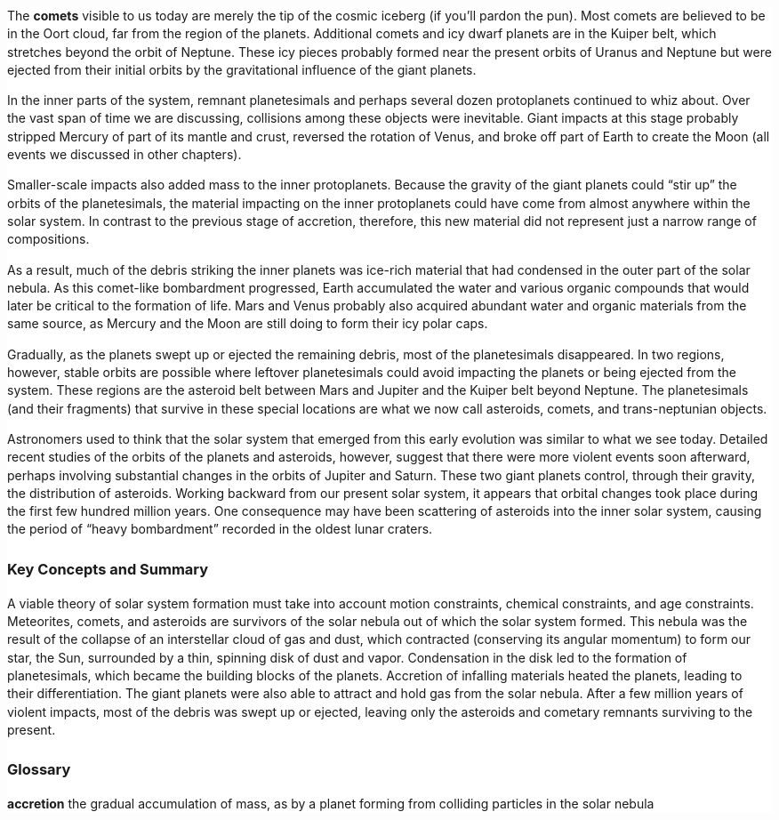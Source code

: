 The **comets** visible to us today are merely the tip of the cosmic iceberg (if you’ll pardon the pun). Most comets are believed to be in the Oort cloud, far from the region of the planets. Additional comets and icy dwarf planets are in the Kuiper belt, which stretches beyond the orbit of Neptune. These icy pieces probably formed near the present orbits of Uranus and Neptune but were ejected from their initial orbits by the gravitational influence of the giant planets.

In the inner parts of the system, remnant planetesimals and perhaps several dozen protoplanets continued to whiz about. Over the vast span of time we are discussing, collisions among these objects were inevitable. Giant impacts at this stage probably stripped Mercury of part of its mantle and crust, reversed the rotation of Venus, and broke off part of Earth to create the Moon (all events we discussed in other chapters).

Smaller-scale impacts also added mass to the inner protoplanets. Because the gravity of the giant planets could “stir up” the orbits of the planetesimals, the material impacting on the inner protoplanets could have come from almost anywhere within the solar system. In contrast to the previous stage of accretion, therefore, this new material did not represent just a narrow range of compositions.

As a result, much of the debris striking the inner planets was ice-rich material that had condensed in the outer part of the solar nebula. As this comet-like bombardment progressed, Earth accumulated the water and various organic compounds that would later be critical to the formation of life. Mars and Venus probably also acquired abundant water and organic materials from the same source, as Mercury and the Moon are still doing to form their icy polar caps.

Gradually, as the planets swept up or ejected the remaining debris, most of the planetesimals disappeared. In two regions, however, stable orbits are possible where leftover planetesimals could avoid impacting the planets or being ejected from the system. These regions are the asteroid belt between Mars and Jupiter and the Kuiper belt beyond Neptune. The planetesimals (and their fragments) that survive in these special locations are what we now call asteroids, comets, and trans-neptunian objects.

Astronomers used to think that the solar system that emerged from this early evolution was similar to what we see today. Detailed recent studies of the orbits of the planets and asteroids, however, suggest that there were more violent events soon afterward, perhaps involving substantial changes in the orbits of Jupiter and Saturn. These two giant planets control, through their gravity, the distribution of asteroids. Working backward from our present solar system, it appears that orbital changes took place during the first few hundred million years. One consequence may have been scattering of asteroids into the inner solar system, causing the period of “heavy bombardment” recorded in the oldest lunar craters.

### Key Concepts and Summary

A viable theory of solar system formation must take into account motion constraints, chemical constraints, and age constraints. Meteorites, comets, and asteroids are survivors of the solar nebula out of which the solar system formed. This nebula was the result of the collapse of an interstellar cloud of gas and dust, which contracted (conserving its angular momentum) to form our star, the Sun, surrounded by a thin, spinning disk of dust and vapor. Condensation in the disk led to the formation of planetesimals, which became the building blocks of the planets. Accretion of infalling materials heated the planets, leading to their differentiation. The giant planets were also able to attract and hold gas from the solar nebula. After a few million years of violent impacts, most of the debris was swept up or ejected, leaving only the asteroids and cometary remnants surviving to the present.

### Glossary

**accretion** the gradual accumulation of mass, as by a planet forming from colliding particles in the solar nebula 
